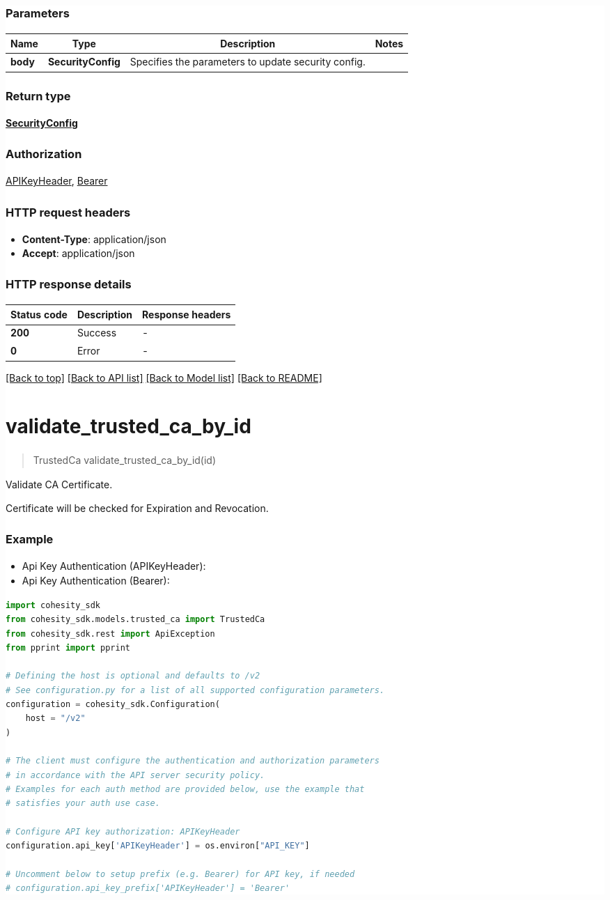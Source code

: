 

### Parameters


Name | Type | Description  | Notes
------------- | ------------- | ------------- | -------------
 **body** | **SecurityConfig**| Specifies the parameters to update security config. | 

### Return type

[**SecurityConfig**](SecurityConfig.md)

### Authorization

[APIKeyHeader](../README.md#APIKeyHeader), [Bearer](../README.md#Bearer)

### HTTP request headers

 - **Content-Type**: application/json
 - **Accept**: application/json

### HTTP response details

| Status code | Description | Response headers |
|-------------|-------------|------------------|
**200** | Success |  -  |
**0** | Error |  -  |

[[Back to top]](#) [[Back to API list]](../README.md#documentation-for-api-endpoints) [[Back to Model list]](../README.md#documentation-for-models) [[Back to README]](../README.md)

# **validate_trusted_ca_by_id**
> TrustedCa validate_trusted_ca_by_id(id)

Validate CA Certificate.

Certificate will be checked for Expiration and Revocation.

### Example

* Api Key Authentication (APIKeyHeader):
* Api Key Authentication (Bearer):

```python
import cohesity_sdk
from cohesity_sdk.models.trusted_ca import TrustedCa
from cohesity_sdk.rest import ApiException
from pprint import pprint

# Defining the host is optional and defaults to /v2
# See configuration.py for a list of all supported configuration parameters.
configuration = cohesity_sdk.Configuration(
    host = "/v2"
)

# The client must configure the authentication and authorization parameters
# in accordance with the API server security policy.
# Examples for each auth method are provided below, use the example that
# satisfies your auth use case.

# Configure API key authorization: APIKeyHeader
configuration.api_key['APIKeyHeader'] = os.environ["API_KEY"]

# Uncomment below to setup prefix (e.g. Bearer) for API key, if needed
# configuration.api_key_prefix['APIKeyHeader'] = 'Bearer'

```